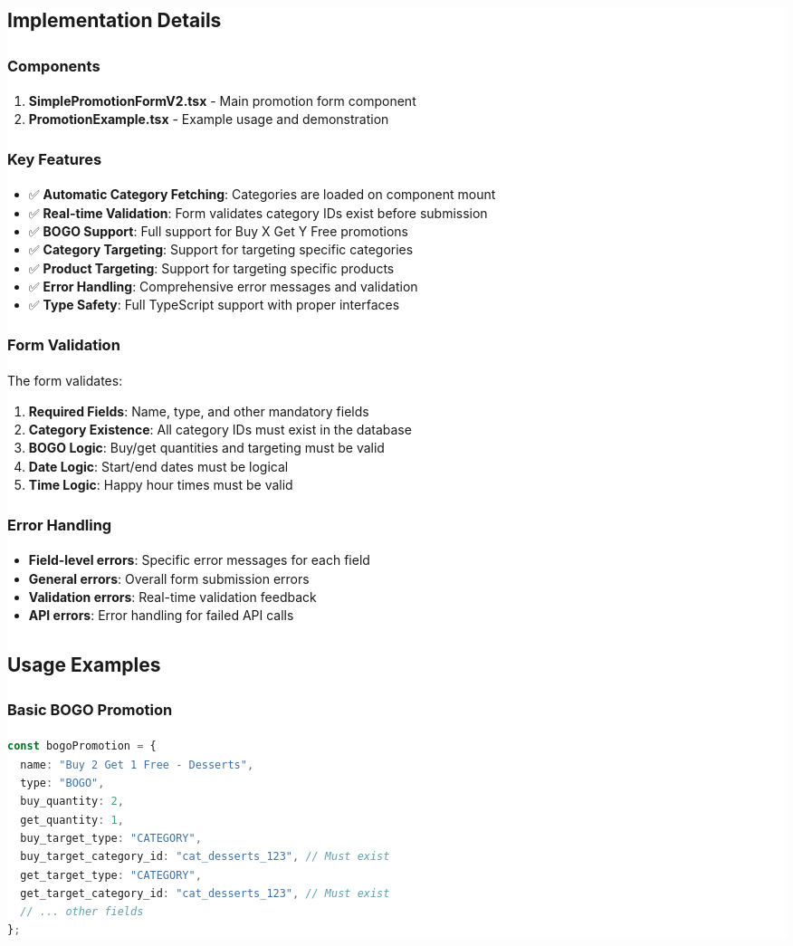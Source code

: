 ## Implementation Details

### Components

1. **SimplePromotionFormV2.tsx** - Main promotion form component
2. **PromotionExample.tsx** - Example usage and demonstration

### Key Features

- ✅ **Automatic Category Fetching**: Categories are loaded on component mount
- ✅ **Real-time Validation**: Form validates category IDs exist before submission
- ✅ **BOGO Support**: Full support for Buy X Get Y Free promotions
- ✅ **Category Targeting**: Support for targeting specific categories
- ✅ **Product Targeting**: Support for targeting specific products
- ✅ **Error Handling**: Comprehensive error messages and validation
- ✅ **Type Safety**: Full TypeScript support with proper interfaces

### Form Validation

The form validates:

1. **Required Fields**: Name, type, and other mandatory fields
2. **Category Existence**: All category IDs must exist in the database
3. **BOGO Logic**: Buy/get quantities and targeting must be valid
4. **Date Logic**: Start/end dates must be logical
5. **Time Logic**: Happy hour times must be valid

### Error Handling

- **Field-level errors**: Specific error messages for each field
- **General errors**: Overall form submission errors
- **Validation errors**: Real-time validation feedback
- **API errors**: Error handling for failed API calls

## Usage Examples

### Basic BOGO Promotion

```typescript
const bogoPromotion = {
  name: "Buy 2 Get 1 Free - Desserts",
  type: "BOGO",
  buy_quantity: 2,
  get_quantity: 1,
  buy_target_type: "CATEGORY",
  buy_target_category_id: "cat_desserts_123", // Must exist
  get_target_type: "CATEGORY",
  get_target_category_id: "cat_desserts_123", // Must exist
  // ... other fields
};
```
